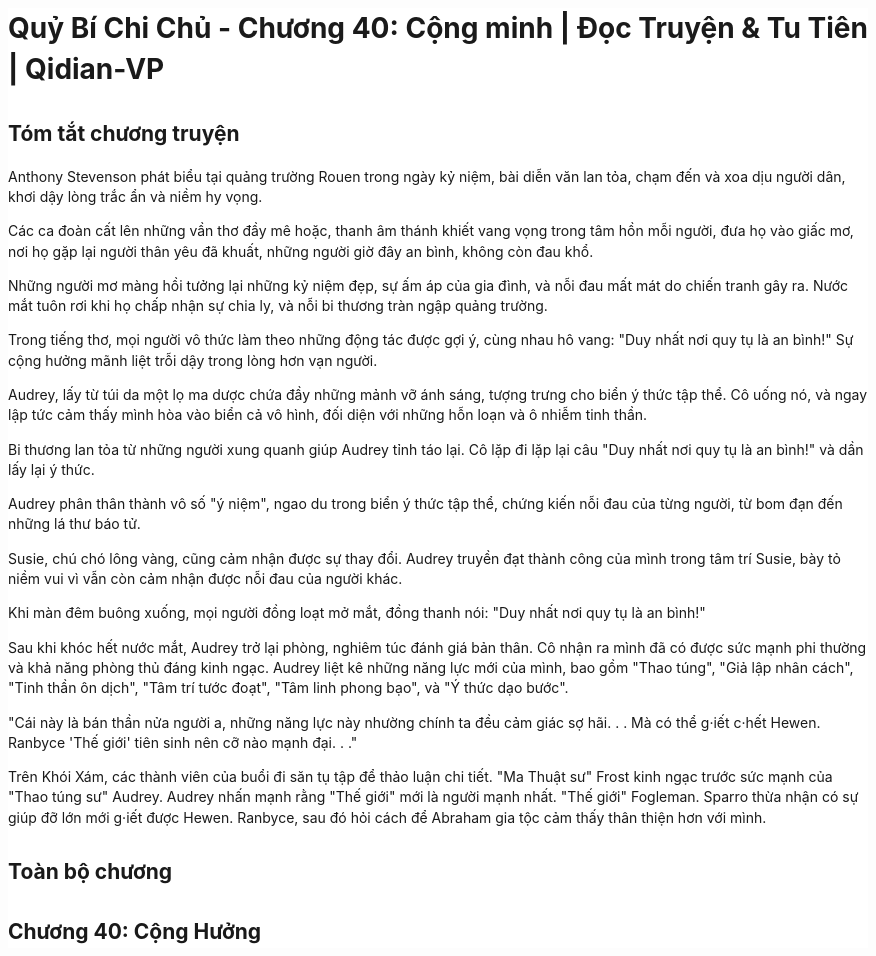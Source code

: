 # Quỷ Bí Chi Chủ - Chương 40: Cộng minh | Đọc Truyện & Tu Tiên | Qidian-VP



## Tóm tắt chương truyện

Anthony Stevenson phát biểu tại quảng trường Rouen trong ngày kỷ niệm, bài diễn văn lan tỏa, chạm đến và xoa dịu người dân, khơi dậy lòng trắc ẩn và niềm hy vọng.

Các ca đoàn cất lên những vần thơ đầy mê hoặc, thanh âm thánh khiết vang vọng trong tâm hồn mỗi người, đưa họ vào giấc mơ, nơi họ gặp lại người thân yêu đã khuất, những người giờ đây an bình, không còn đau khổ.

Những người mơ màng hồi tưởng lại những kỷ niệm đẹp, sự ấm áp của gia đình, và nỗi đau mất mát do chiến tranh gây ra. Nước mắt tuôn rơi khi họ chấp nhận sự chia ly, và nỗi bi thương tràn ngập quảng trường.

Trong tiếng thơ, mọi người vô thức làm theo những động tác được gợi ý, cùng nhau hô vang: "Duy nhất nơi quy tụ là an bình!" Sự cộng hưởng mãnh liệt trỗi dậy trong lòng hơn vạn người.

Audrey, lấy từ túi da một lọ ma dược chứa đầy những mảnh vỡ ánh sáng, tượng trưng cho biển ý thức tập thể. Cô uống nó, và ngay lập tức cảm thấy mình hòa vào biển cả vô hình, đối diện với những hỗn loạn và ô nhiễm tinh thần.

Bi thương lan tỏa từ những người xung quanh giúp Audrey tỉnh táo lại. Cô lặp đi lặp lại câu "Duy nhất nơi quy tụ là an bình!" và dần lấy lại ý thức.

Audrey phân thân thành vô số "ý niệm", ngao du trong biển ý thức tập thể, chứng kiến nỗi đau của từng người, từ bom đạn đến những lá thư báo tử.

Susie, chú chó lông vàng, cũng cảm nhận được sự thay đổi. Audrey truyền đạt thành công của mình trong tâm trí Susie, bày tỏ niềm vui vì vẫn còn cảm nhận được nỗi đau của người khác.

Khi màn đêm buông xuống, mọi người đồng loạt mở mắt, đồng thanh nói: "Duy nhất nơi quy tụ là an bình!"

Sau khi khóc hết nước mắt, Audrey trở lại phòng, nghiêm túc đánh giá bản thân. Cô nhận ra mình đã có được sức mạnh phi thường và khả năng phòng thủ đáng kinh ngạc. Audrey liệt kê những năng lực mới của mình, bao gồm "Thao túng", "Giả lập nhân cách", "Tinh thần ôn dịch", "Tâm trí tước đoạt", "Tâm linh phong bạo", và "Ý thức dạo bước".

"Cái này là bán thần nửa người a, những năng lực này nhường chính ta đều cảm giác sợ hãi. . . Mà có thể g·iết c·hết Hewen. Ranbyce 'Thế giới' tiên sinh nên cỡ nào mạnh đại. . ."

Trên Khói Xám, các thành viên của buổi đi săn tụ tập để thảo luận chi tiết. "Ma Thuật sư" Frost kinh ngạc trước sức mạnh của "Thao túng sư" Audrey. Audrey nhấn mạnh rằng "Thế giới" mới là người mạnh nhất. "Thế giới" Fogleman. Sparro thừa nhận có sự giúp đỡ lớn mới g·iết được Hewen. Ranbyce, sau đó hỏi cách để Abraham gia tộc cảm thấy thân thiện hơn với mình.


## Toàn bộ chương

## Chương 40: Cộng Hưởng
